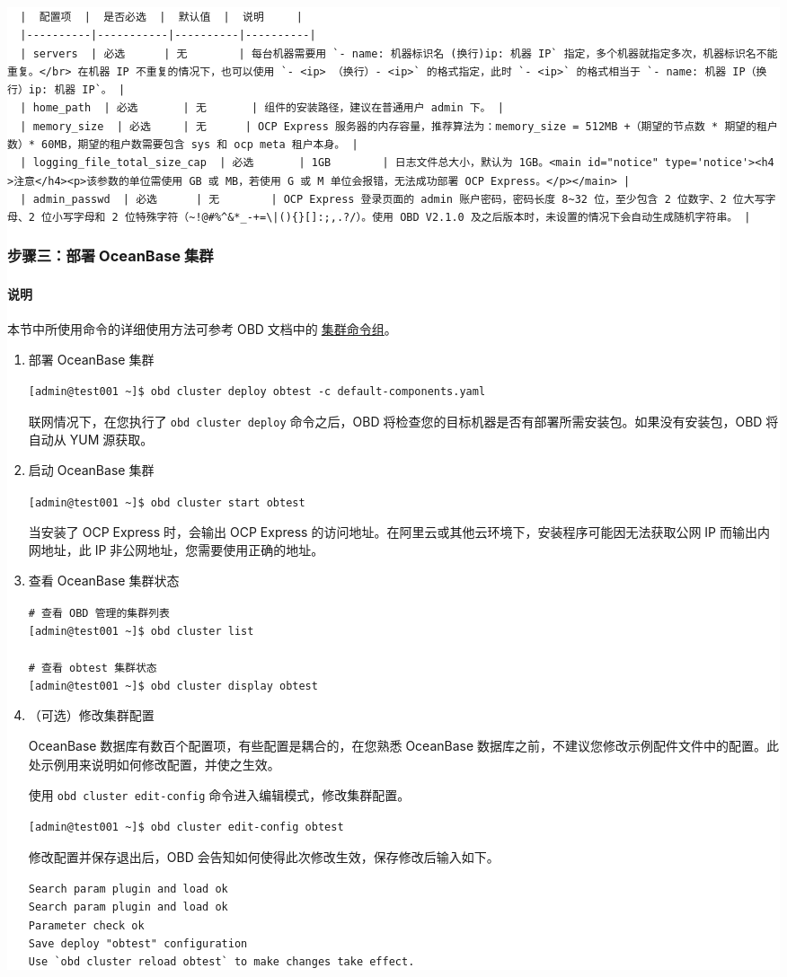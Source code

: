       |  配置项  |  是否必选  |  默认值  |  说明     |
      |----------|-----------|----------|----------|
      | servers  | 必选      | 无        | 每台机器需要用 `- name: 机器标识名 (换行)ip: 机器 IP` 指定，多个机器就指定多次，机器标识名不能重复。</br> 在机器 IP 不重复的情况下，也可以使用 `- <ip> （换行）- <ip>` 的格式指定，此时 `- <ip>` 的格式相当于 `- name: 机器 IP（换行）ip: 机器 IP`。 |
      | home_path  | 必选       | 无       | 组件的安装路径，建议在普通用户 admin 下。 |
      | memory_size  | 必选     | 无      | OCP Express 服务器的内存容量，推荐算法为：memory_size = 512MB +（期望的节点数 * 期望的租户数）* 60MB，期望的租户数需要包含 sys 和 ocp meta 租户本身。 |
      | logging_file_total_size_cap  | 必选       | 1GB        | 日志文件总大小，默认为 1GB。<main id="notice" type='notice'><h4>注意</h4><p>该参数的单位需使用 GB 或 MB，若使用 G 或 M 单位会报错，无法成功部署 OCP Express。</p></main> |
      | admin_passwd  | 必选      | 无        | OCP Express 登录页面的 admin 账户密码，密码长度 8~32 位，至少包含 2 位数字、2 位大写字母、2 位小写字母和 2 位特殊字符（~!@#%^&*_-+=\|(){}[]:;,.?/）。使用 OBD V2.1.0 及之后版本时，未设置的情况下会自动生成随机字符串。 |

### 步骤三：部署 OceanBase 集群

<main id="notice" type='explain'>
  <h4>说明</h4>
  <p>本节中所使用命令的详细使用方法可参考 OBD 文档中的 <a href="https://www.oceanbase.com/docs/community-obd-cn-1000000000254576">集群命令组</a>。</p>
</main>

1. 部署 OceanBase 集群

   ```shell
   [admin@test001 ~]$ obd cluster deploy obtest -c default-components.yaml
   ```

   联网情况下，在您执行了 `obd cluster deploy` 命令之后，OBD 将检查您的目标机器是否有部署所需安装包。如果没有安装包，OBD 将自动从 YUM 源获取。

2. 启动 OceanBase 集群

   ```shell
   [admin@test001 ~]$ obd cluster start obtest
   ```

   当安装了 OCP Express 时，会输出 OCP Express 的访问地址。在阿里云或其他云环境下，安装程序可能因无法获取公网 IP 而输出内网地址，此 IP 非公网地址，您需要使用正确的地址。

3. 查看 OceanBase 集群状态

   ```shell
   # 查看 OBD 管理的集群列表
   [admin@test001 ~]$ obd cluster list

   # 查看 obtest 集群状态
   [admin@test001 ~]$ obd cluster display obtest
   ```

4. （可选）修改集群配置

   OceanBase 数据库有数百个配置项，有些配置是耦合的，在您熟悉 OceanBase 数据库之前，不建议您修改示例配件文件中的配置。此处示例用来说明如何修改配置，并使之生效。

   使用 `obd cluster edit-config` 命令进入编辑模式，修改集群配置。

   ```shell
   [admin@test001 ~]$ obd cluster edit-config obtest
   ```

   修改配置并保存退出后，OBD 会告知如何使得此次修改生效，保存修改后输入如下。

   ```shell
   Search param plugin and load ok
   Search param plugin and load ok
   Parameter check ok
   Save deploy "obtest" configuration
   Use `obd cluster reload obtest` to make changes take effect.
   ```
